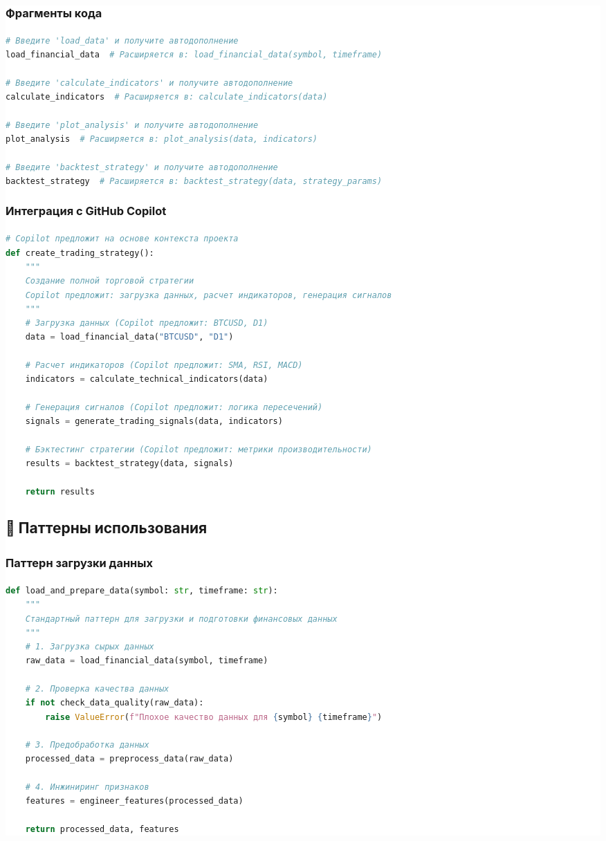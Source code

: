 ### Фрагменты кода
```python
# Введите 'load_data' и получите автодополнение
load_financial_data  # Расширяется в: load_financial_data(symbol, timeframe)

# Введите 'calculate_indicators' и получите автодополнение
calculate_indicators  # Расширяется в: calculate_indicators(data)

# Введите 'plot_analysis' и получите автодополнение
plot_analysis  # Расширяется в: plot_analysis(data, indicators)

# Введите 'backtest_strategy' и получите автодополнение
backtest_strategy  # Расширяется в: backtest_strategy(data, strategy_params)
```

### Интеграция с GitHub Copilot
```python
# Copilot предложит на основе контекста проекта
def create_trading_strategy():
    """
    Создание полной торговой стратегии
    Copilot предложит: загрузка данных, расчет индикаторов, генерация сигналов
    """
    # Загрузка данных (Copilot предложит: BTCUSD, D1)
    data = load_financial_data("BTCUSD", "D1")
    
    # Расчет индикаторов (Copilot предложит: SMA, RSI, MACD)
    indicators = calculate_technical_indicators(data)
    
    # Генерация сигналов (Copilot предложит: логика пересечений)
    signals = generate_trading_signals(data, indicators)
    
    # Бэктестинг стратегии (Copilot предложит: метрики производительности)
    results = backtest_strategy(data, signals)
    
    return results
```

## 🔄 Паттерны использования

### Паттерн загрузки данных
```python
def load_and_prepare_data(symbol: str, timeframe: str):
    """
    Стандартный паттерн для загрузки и подготовки финансовых данных
    """
    # 1. Загрузка сырых данных
    raw_data = load_financial_data(symbol, timeframe)
    
    # 2. Проверка качества данных
    if not check_data_quality(raw_data):
        raise ValueError(f"Плохое качество данных для {symbol} {timeframe}")
    
    # 3. Предобработка данных
    processed_data = preprocess_data(raw_data)
    
    # 4. Инжиниринг признаков
    features = engineer_features(processed_data)
    
    return processed_data, features
```
